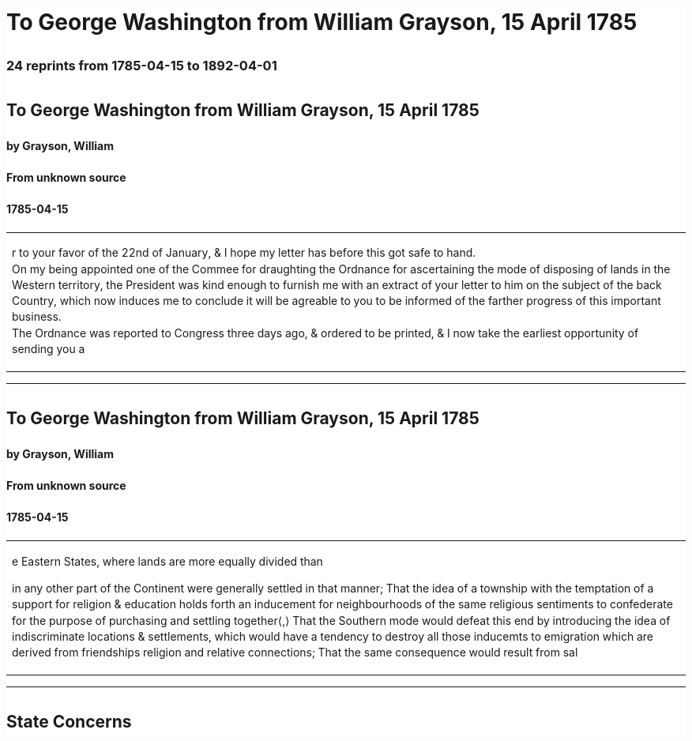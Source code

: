 
# To George Washington from William Grayson, 15 April 1785

### 24 reprints from 1785-04-15 to 1892-04-01

## To George Washington from William Grayson, 15 April 1785

#### by Grayson, William

#### From unknown source

#### 1785-04-15

<table style="width: 100%;"><tr><td style="width: 50%">

r to your favor of the 22nd of January, &amp; I hope my letter has before this got safe to hand.  
On my being appointed one of the Commee for draughting the Ordnance for ascertaining the mode of disposing of lands in the Western territory, the President was kind enough to furnish me with an extract of your letter to him on the subject of the back Country, which now induces me to conclude it will be agreable to you to be informed of the farther progress of this important business.  
The Ordnance was reported to Congress three days ago, &amp; ordered to be printed, &amp; I now take the earliest opportunity of sending you a
</td></tr></table>

---

## To George Washington from William Grayson, 15 April 1785

#### by Grayson, William

#### From unknown source

#### 1785-04-15

<table style="width: 100%;"><tr><td style="width: 50%">

e Eastern States, where lands are more equally divided than  
  
in any other part of the Continent were generally settled in that manner; That the idea of a township with the temptation of a support for religion &amp; education holds forth an inducement for neighbourhoods of the same religious sentiments to confederate for the purpose of purchasing and settling together⟨,⟩ That the Southern mode would defeat this end by introducing the idea of indiscriminate locations &amp; settlements, which would have a tendency to destroy all those inducemts to emigration which are derived from friendships religion and relative connections; That the same consequence would result from sal
</td></tr></table>

---

## State Concerns
